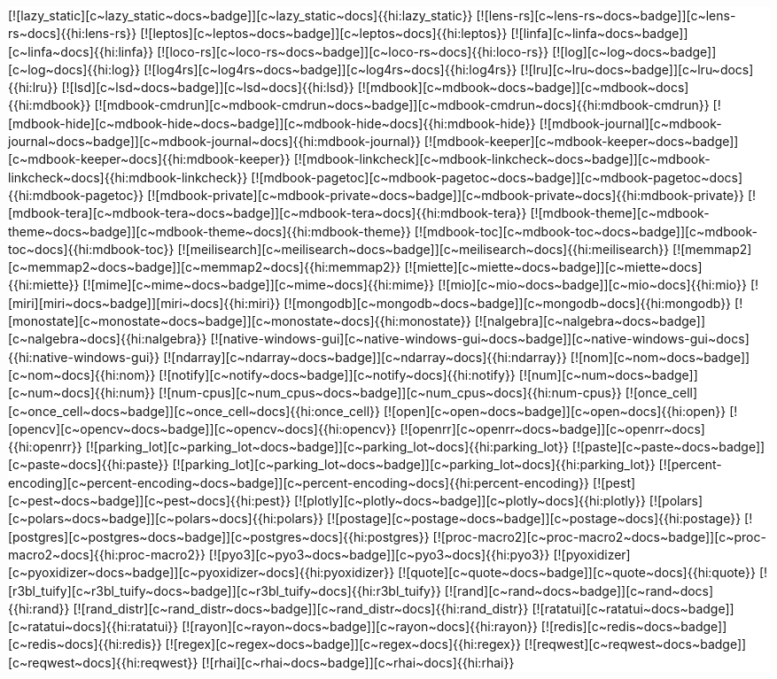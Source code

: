 [![lazy_static][c~lazy_static~docs~badge]][c~lazy_static~docs]{{hi:lazy_static}}
[![lens-rs][c~lens-rs~docs~badge]][c~lens-rs~docs]{{hi:lens-rs}}
[![leptos][c~leptos~docs~badge]][c~leptos~docs]{{hi:leptos}}
[![linfa][c~linfa~docs~badge]][c~linfa~docs]{{hi:linfa}}
[![loco-rs][c~loco-rs~docs~badge]][c~loco-rs~docs]{{hi:loco-rs}}
[![log][c~log~docs~badge]][c~log~docs]{{hi:log}}
[![log4rs][c~log4rs~docs~badge]][c~log4rs~docs]{{hi:log4rs}}
[![lru][c~lru~docs~badge]][c~lru~docs]{{hi:lru}}
[![lsd][c~lsd~docs~badge]][c~lsd~docs]{{hi:lsd}}
[![mdbook][c~mdbook~docs~badge]][c~mdbook~docs]{{hi:mdbook}}
[![mdbook-cmdrun][c~mdbook-cmdrun~docs~badge]][c~mdbook-cmdrun~docs]{{hi:mdbook-cmdrun}}
[![mdbook-hide][c~mdbook-hide~docs~badge]][c~mdbook-hide~docs]{{hi:mdbook-hide}}
[![mdbook-journal][c~mdbook-journal~docs~badge]][c~mdbook-journal~docs]{{hi:mdbook-journal}}
[![mdbook-keeper][c~mdbook-keeper~docs~badge]][c~mdbook-keeper~docs]{{hi:mdbook-keeper}}
[![mdbook-linkcheck][c~mdbook-linkcheck~docs~badge]][c~mdbook-linkcheck~docs]{{hi:mdbook-linkcheck}}
[![mdbook-pagetoc][c~mdbook-pagetoc~docs~badge]][c~mdbook-pagetoc~docs]{{hi:mdbook-pagetoc}}
[![mdbook-private][c~mdbook-private~docs~badge]][c~mdbook-private~docs]{{hi:mdbook-private}}
[![mdbook-tera][c~mdbook-tera~docs~badge]][c~mdbook-tera~docs]{{hi:mdbook-tera}}
[![mdbook-theme][c~mdbook-theme~docs~badge]][c~mdbook-theme~docs]{{hi:mdbook-theme}}
[![mdbook-toc][c~mdbook-toc~docs~badge]][c~mdbook-toc~docs]{{hi:mdbook-toc}}
[![meilisearch][c~meilisearch~docs~badge]][c~meilisearch~docs]{{hi:meilisearch}}
[![memmap2][c~memmap2~docs~badge]][c~memmap2~docs]{{hi:memmap2}}
[![miette][c~miette~docs~badge]][c~miette~docs]{{hi:miette}}
[![mime][c~mime~docs~badge]][c~mime~docs]{{hi:mime}}
[![mio][c~mio~docs~badge]][c~mio~docs]{{hi:mio}}
[![miri][miri~docs~badge]][miri~docs]{{hi:miri}}
[![mongodb][c~mongodb~docs~badge]][c~mongodb~docs]{{hi:mongodb}}
[![monostate][c~monostate~docs~badge]][c~monostate~docs]{{hi:monostate}}
[![nalgebra][c~nalgebra~docs~badge]][c~nalgebra~docs]{{hi:nalgebra}}
[![native-windows-gui][c~native-windows-gui~docs~badge]][c~native-windows-gui~docs]{{hi:native-windows-gui}}
[![ndarray][c~ndarray~docs~badge]][c~ndarray~docs]{{hi:ndarray}}
[![nom][c~nom~docs~badge]][c~nom~docs]{{hi:nom}}
[![notify][c~notify~docs~badge]][c~notify~docs]{{hi:notify}}
[![num][c~num~docs~badge]][c~num~docs]{{hi:num}}
[![num-cpus][c~num_cpus~docs~badge]][c~num_cpus~docs]{{hi:num-cpus}}
[![once_cell][c~once_cell~docs~badge]][c~once_cell~docs]{{hi:once_cell}}
[![open][c~open~docs~badge]][c~open~docs]{{hi:open}}
[![opencv][c~opencv~docs~badge]][c~opencv~docs]{{hi:opencv}}
[![openrr][c~openrr~docs~badge]][c~openrr~docs]{{hi:openrr}}
[![parking_lot][c~parking_lot~docs~badge]][c~parking_lot~docs]{{hi:parking_lot}}
[![paste][c~paste~docs~badge]][c~paste~docs]{{hi:paste}}
[![parking_lot][c~parking_lot~docs~badge]][c~parking_lot~docs]{{hi:parking_lot}}
[![percent-encoding][c~percent-encoding~docs~badge]][c~percent-encoding~docs]{{hi:percent-encoding}}
[![pest][c~pest~docs~badge]][c~pest~docs]{{hi:pest}}
[![plotly][c~plotly~docs~badge]][c~plotly~docs]{{hi:plotly}}
[![polars][c~polars~docs~badge]][c~polars~docs]{{hi:polars}}
[![postage][c~postage~docs~badge]][c~postage~docs]{{hi:postage}}
[![postgres][c~postgres~docs~badge]][c~postgres~docs]{{hi:postgres}}
[![proc-macro2][c~proc-macro2~docs~badge]][c~proc-macro2~docs]{{hi:proc-macro2}}
[![pyo3][c~pyo3~docs~badge]][c~pyo3~docs]{{hi:pyo3}}
[![pyoxidizer][c~pyoxidizer~docs~badge]][c~pyoxidizer~docs]{{hi:pyoxidizer}}
[![quote][c~quote~docs~badge]][c~quote~docs]{{hi:quote}}
[![r3bl_tuify][c~r3bl_tuify~docs~badge]][c~r3bl_tuify~docs]{{hi:r3bl_tuify}}
[![rand][c~rand~docs~badge]][c~rand~docs]{{hi:rand}}
[![rand_distr][c~rand_distr~docs~badge]][c~rand_distr~docs]{{hi:rand_distr}}
[![ratatui][c~ratatui~docs~badge]][c~ratatui~docs]{{hi:ratatui}}
[![rayon][c~rayon~docs~badge]][c~rayon~docs]{{hi:rayon}}
[![redis][c~redis~docs~badge]][c~redis~docs]{{hi:redis}}
[![regex][c~regex~docs~badge]][c~regex~docs]{{hi:regex}}
[![reqwest][c~reqwest~docs~badge]][c~reqwest~docs]{{hi:reqwest}}
[![rhai][c~rhai~docs~badge]][c~rhai~docs]{{hi:rhai}}